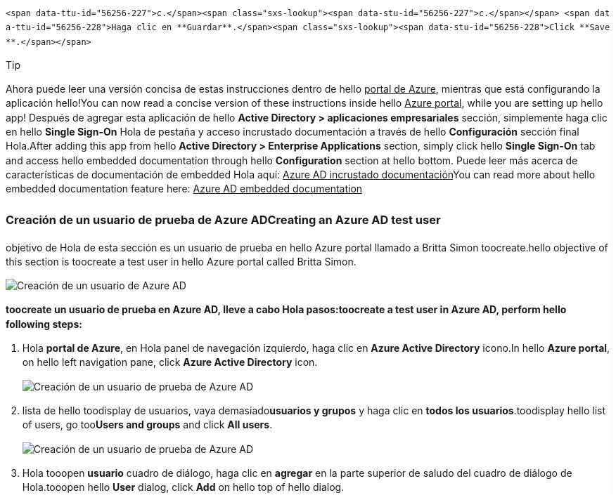     <span data-ttu-id="56256-227">c.</span><span class="sxs-lookup"><span data-stu-id="56256-227">c.</span></span> <span data-ttu-id="56256-228">Haga clic en **Guardar**.</span><span class="sxs-lookup"><span data-stu-id="56256-228">Click **Save**.</span></span> 

> [!TIP]
> <span data-ttu-id="56256-229">Ahora puede leer una versión concisa de estas instrucciones dentro de hello [portal de Azure](https://portal.azure.com), mientras que está configurando la aplicación hello!</span><span class="sxs-lookup"><span data-stu-id="56256-229">You can now read a concise version of these instructions inside hello [Azure portal](https://portal.azure.com), while you are setting up hello app!</span></span>  <span data-ttu-id="56256-230">Después de agregar esta aplicación de hello **Active Directory > aplicaciones empresariales** sección, simplemente haga clic en hello **Single Sign-On** Hola de pestaña y acceso incrustado documentación a través de hello  **Configuración** sección final Hola.</span><span class="sxs-lookup"><span data-stu-id="56256-230">After adding this app from hello **Active Directory > Enterprise Applications** section, simply click hello **Single Sign-On** tab and access hello embedded documentation through hello **Configuration** section at hello bottom.</span></span> <span data-ttu-id="56256-231">Puede leer más acerca de características de documentación de embedded Hola aquí: [Azure AD incrustado documentación]( https://go.microsoft.com/fwlink/?linkid=845985)</span><span class="sxs-lookup"><span data-stu-id="56256-231">You can read more about hello embedded documentation feature here: [Azure AD embedded documentation]( https://go.microsoft.com/fwlink/?linkid=845985)</span></span>
> 

### <a name="creating-an-azure-ad-test-user"></a><span data-ttu-id="56256-232">Creación de un usuario de prueba de Azure AD</span><span class="sxs-lookup"><span data-stu-id="56256-232">Creating an Azure AD test user</span></span>
<span data-ttu-id="56256-233">objetivo de Hola de esta sección es un usuario de prueba en hello Azure portal llamado a Britta Simon toocreate.</span><span class="sxs-lookup"><span data-stu-id="56256-233">hello objective of this section is toocreate a test user in hello Azure portal called Britta Simon.</span></span>

![Creación de un usuario de Azure AD][100]

<span data-ttu-id="56256-235">**toocreate un usuario de prueba en Azure AD, lleve a cabo Hola pasos:**</span><span class="sxs-lookup"><span data-stu-id="56256-235">**toocreate a test user in Azure AD, perform hello following steps:**</span></span>

1. <span data-ttu-id="56256-236">Hola **portal de Azure**, en Hola panel de navegación izquierdo, haga clic en **Azure Active Directory** icono.</span><span class="sxs-lookup"><span data-stu-id="56256-236">In hello **Azure portal**, on hello left navigation pane, click **Azure Active Directory** icon.</span></span>

    ![Creación de un usuario de prueba de Azure AD](./media/active-directory-saas-kantegassoforjira-tutorial/create_aaduser_01.png) 

2. <span data-ttu-id="56256-238">lista de hello toodisplay de usuarios, vaya demasiado**usuarios y grupos** y haga clic en **todos los usuarios**.</span><span class="sxs-lookup"><span data-stu-id="56256-238">toodisplay hello list of users, go too**Users and groups** and click **All users**.</span></span>
    
    ![Creación de un usuario de prueba de Azure AD](./media/active-directory-saas-kantegassoforjira-tutorial/create_aaduser_02.png) 

3. <span data-ttu-id="56256-240">Hola tooopen **usuario** cuadro de diálogo, haga clic en **agregar** en la parte superior de saludo del cuadro de diálogo de Hola.</span><span class="sxs-lookup"><span data-stu-id="56256-240">tooopen hello **User** dialog, click **Add** on hello top of hello dialog.</span></span>
 

[1]: ./media/active-directory-saas-kantegassoforjira-tutorial/tutorial_general_01.png
[2]: ./media/active-directory-saas-kantegassoforjira-tutorial/tutorial_general_02.png
[3]: ./media/active-directory-saas-kantegassoforjira-tutorial/tutorial_general_03.png
[4]: ./media/active-directory-saas-kantegassoforjira-tutorial/tutorial_general_04.png
[100]: ./media/active-directory-saas-kantegassoforjira-tutorial/tutorial_general_100.png
[200]: ./media/active-directory-saas-kantegassoforjira-tutorial/tutorial_general_200.png
[201]: ./media/active-directory-saas-kantegassoforjira-tutorial/tutorial_general_201.png
[202]: ./media/active-directory-saas-kantegassoforjira-tutorial/tutorial_general_202.png
[203]: ./media/active-directory-saas-kantegassoforjira-tutorial/tutorial_general_203.png